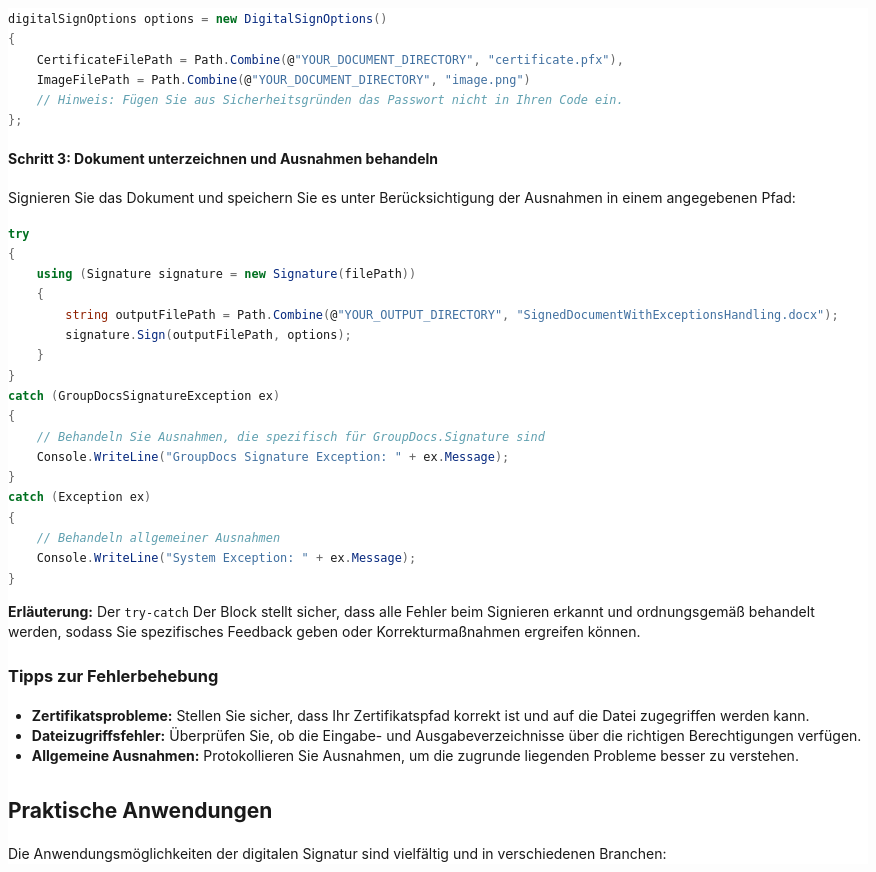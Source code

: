 ```csharp
digitalSignOptions options = new DigitalSignOptions()
{
    CertificateFilePath = Path.Combine(@"YOUR_DOCUMENT_DIRECTORY", "certificate.pfx"),
    ImageFilePath = Path.Combine(@"YOUR_DOCUMENT_DIRECTORY", "image.png")
    // Hinweis: Fügen Sie aus Sicherheitsgründen das Passwort nicht in Ihren Code ein.
};
```

#### Schritt 3: Dokument unterzeichnen und Ausnahmen behandeln

Signieren Sie das Dokument und speichern Sie es unter Berücksichtigung der Ausnahmen in einem angegebenen Pfad:

```csharp
try
{
    using (Signature signature = new Signature(filePath))
    {
        string outputFilePath = Path.Combine(@"YOUR_OUTPUT_DIRECTORY", "SignedDocumentWithExceptionsHandling.docx");
        signature.Sign(outputFilePath, options);
    }
}
catch (GroupDocsSignatureException ex)
{
    // Behandeln Sie Ausnahmen, die spezifisch für GroupDocs.Signature sind
    Console.WriteLine("GroupDocs Signature Exception: " + ex.Message);
}
catch (Exception ex)
{
    // Behandeln allgemeiner Ausnahmen
    Console.WriteLine("System Exception: " + ex.Message);
}
```

**Erläuterung:** 
Der `try-catch` Der Block stellt sicher, dass alle Fehler beim Signieren erkannt und ordnungsgemäß behandelt werden, sodass Sie spezifisches Feedback geben oder Korrekturmaßnahmen ergreifen können.

### Tipps zur Fehlerbehebung

- **Zertifikatsprobleme:** Stellen Sie sicher, dass Ihr Zertifikatspfad korrekt ist und auf die Datei zugegriffen werden kann.
- **Dateizugriffsfehler:** Überprüfen Sie, ob die Eingabe- und Ausgabeverzeichnisse über die richtigen Berechtigungen verfügen.
- **Allgemeine Ausnahmen:** Protokollieren Sie Ausnahmen, um die zugrunde liegenden Probleme besser zu verstehen.

## Praktische Anwendungen

Die Anwendungsmöglichkeiten der digitalen Signatur sind vielfältig und in verschiedenen Branchen:
